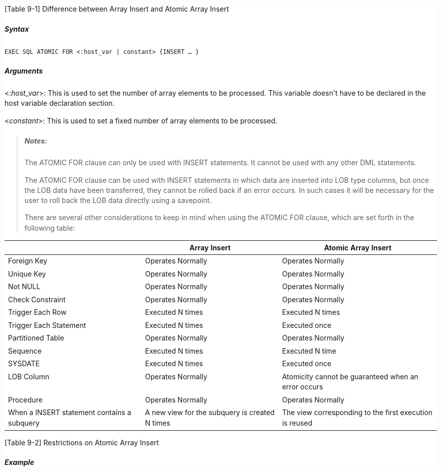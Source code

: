 [Table 9-1] Difference between Array Insert and Atomic Array Insert

##### Syntax

```
EXEC SQL ATOMIC FOR <:host_var | constant> {INSERT … }
```

##### Arguments

\<:*host_var*\>: This is used to set the number of array elements to be processed. This variable doesn't have to be declared in the host variable declaration section.

\<*constant*\>: This is used to set a fixed number of array elements to be processed.

> ##### Notes:
>
> The ATOMIC FOR clause can only be used with INSERT statements. It cannot be used with any other DML statements.
> 
> The ATOMIC FOR clause can be used with INSERT statements in which data are inserted into LOB type columns, but once the LOB data have been transferred, they cannot be rolled back if an error occurs. In such cases it will be necessary for the user to roll back the LOB data directly using a savepoint.
> 
> There are several other considerations to keep in mind when using the ATOMIC FOR clause, which are set forth in the following table:

|                                             | Array Insert                                   | Atomic Array Insert                                     |
| ------------------------------------------- | ---------------------------------------------- | ------------------------------------------------------- |
| Foreign Key                                 | Operates Normally                              | Operates Normally                                       |
| Unique Key                                  | Operates Normally                              | Operates Normally                                       |
| Not NULL                                    | Operates Normally                              | Operates Normally                                       |
| Check Constraint                            | Operates Normally                              | Operates Normally                                       |
| Trigger Each Row                            | Executed N times                               | Executed N times                                        |
| Trigger Each Statement                      | Executed N times                               | Executed once                                           |
| Partitioned Table                           | Operates Normally                              | Operates Normally                                       |
| Sequence                                    | Executed N times                               | Executed N time                                         |
| SYSDATE                                     | Executed N times                               | Executed once                                           |
| LOB Column                                  | Operates Normally                              | Atomicity cannot be guaranteed when an error occurs     |
| Procedure                                   | Operates Normally                              | Operates Normally                                       |
| When a INSERT statement contains a subquery | A new view for the subquery is created N times | The view corresponding to the first execution is reused |

[Table 9-2] Restrictions on Atomic Array Insert

##### Example
